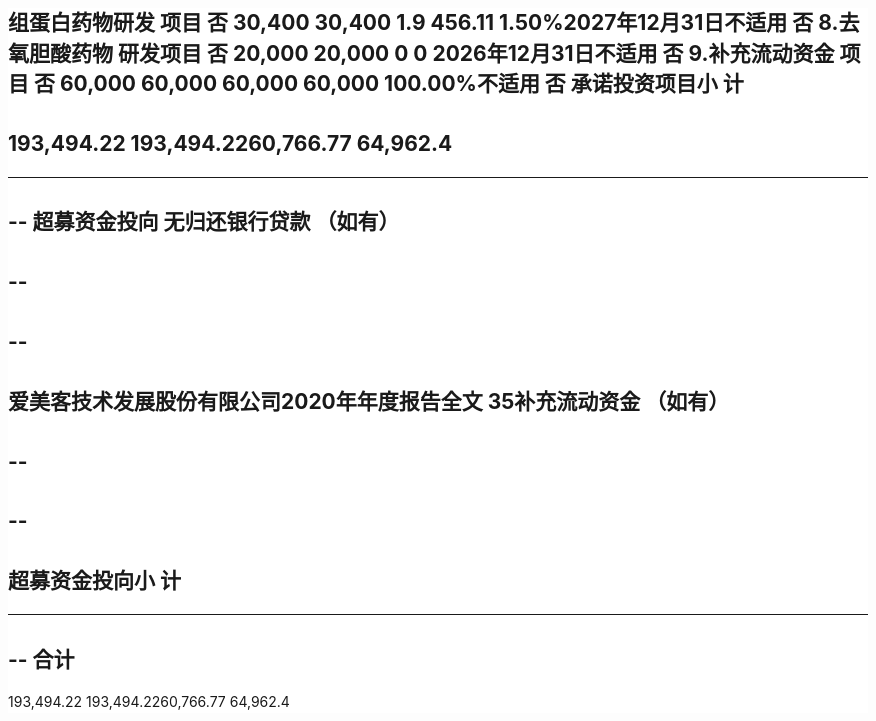 组蛋白药物研发
项目
否
30,400
30,400
1.9
456.11
1.50%2027年12月31日不适用
否
8.去氧胆酸药物
研发项目
否
20,000
20,000
0
0
2026年12月31日不适用
否
9.补充流动资金
项目
否
60,000
60,000
60,000
60,000
100.00%不适用
否
承诺投资项目小
计
--
193,494.22
193,494.2260,766.77
64,962.4
--
----
--
超募资金投向
无归还银行贷款
（如有）
----
--
--
--
--
爱美客技术发展股份有限公司2020年年度报告全文
35补充流动资金
（如有）
----
--
--
--
--
超募资金投向小
计
----
----
--
合计
--
193,494.22
193,494.2260,766.77
64,962.4